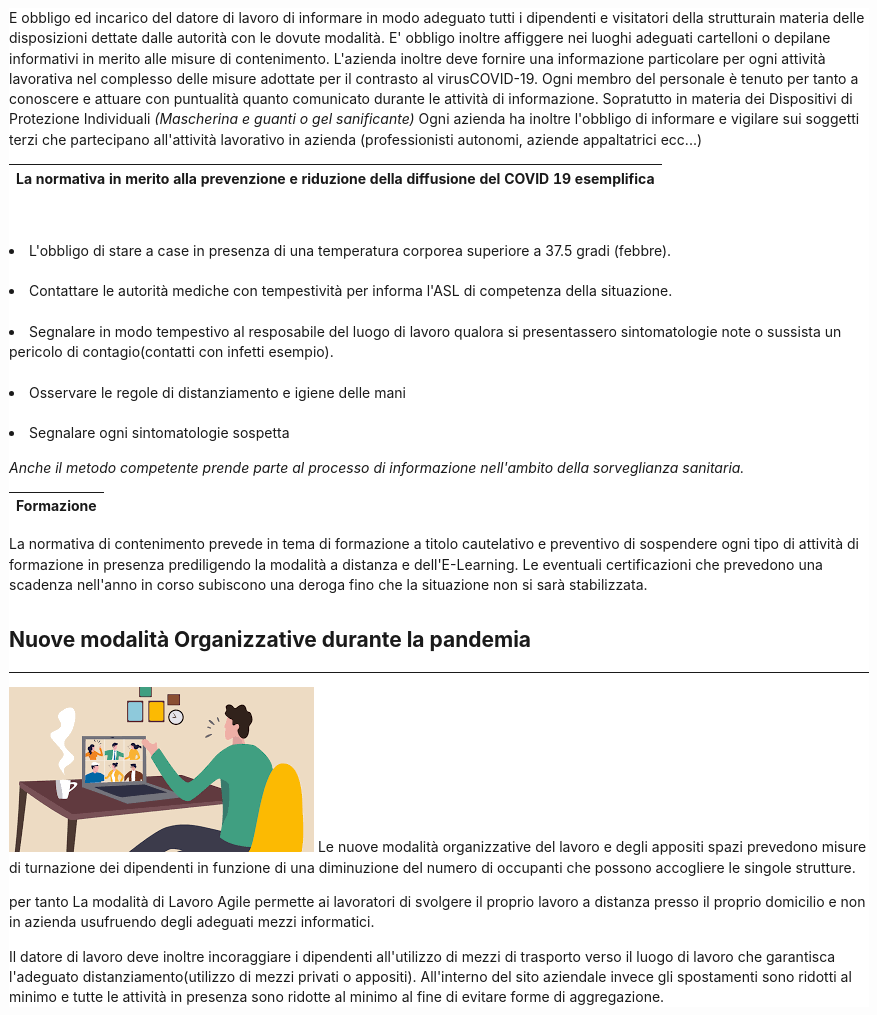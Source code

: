 E obbligo ed incarico del datore di lavoro di informare in modo adeguato tutti i dipendenti e visitatori della strutturain materia delle disposizioni dettate dalle autorità con le dovute modalità. E' obbligo inoltre affiggere nei luoghi adeguati cartelloni o depilane informativi in merito alle misure di contenimento.
L'azienda inoltre deve fornire una informazione particolare per ogni attività lavorativa nel complesso delle misure adottate per il contrasto al virusCOVID-19. Ogni membro del personale è tenuto per tanto a conoscere e attuare con puntualità quanto comunicato durante le attività di informazione. Sopratutto in materia dei Dispositivi di Protezione Individuali *(Mascherina e guanti o gel sanificante)*
Ogni azienda ha inoltre l'obbligo di informare e vigilare sui soggetti terzi che partecipano all'attività lavorativo in azienda (professionisti autonomi, aziende appaltatrici ecc...)


|La normativa in merito alla prevenzione e riduzione della diffusione del COVID 19 esemplifica|
|----------------------------------|
 <br><li>L'obbligo di stare a case in presenza di una temperatura corporea superiore a 37.5 gradi (febbre).<br> <br><li>Contattare le autorità mediche con tempestività per informa l'ASL di competenza della situazione.<br> <br><li>Segnalare in modo tempestivo al resposabile del luogo di lavoro qualora si presentassero sintomatologie note o sussista un pericolo di contagio(contatti con infetti esempio).<br><br><li>Osservare le regole di distanziamento e igiene delle mani <br><br><li>Segnalare ogni sintomatologie sospetta

*Anche il metodo competente prende parte al processo di informazione nell'ambito della sorveglianza sanitaria.*

|Formazione|
|-----------|
La normativa di contenimento prevede in tema di formazione a titolo cautelativo e preventivo di sospendere ogni tipo di attività di formazione in presenza prediligendo la modalità a distanza e dell'E-Learning. Le eventuali certificazioni che prevedono una scadenza nell'anno in corso subiscono una deroga fino che la situazione non si sarà stabilizzata.



## Nuove modalità Organizzative durante la pandemia
____________________________________________________
![](img4.png)
Le nuove modalità organizzative del lavoro e degli appositi spazi prevedono misure di turnazione dei dipendenti in funzione di una diminuzione del numero di occupanti che possono accogliere
le singole strutture.

per tanto La modalità di Lavoro Agile permette ai lavoratori di svolgere il proprio lavoro a distanza presso il proprio domicilio e non in azienda usufruendo degli adeguati mezzi informatici.

Il datore di lavoro deve inoltre incoraggiare i dipendenti all'utilizzo di mezzi di trasporto verso il luogo di lavoro che garantisca l'adeguato distanziamento(utilizzo di mezzi privati o appositi).
All'interno del sito aziendale invece gli spostamenti sono ridotti al minimo e tutte le attività in presenza sono ridotte al minimo al fine di evitare forme di aggregazione.
